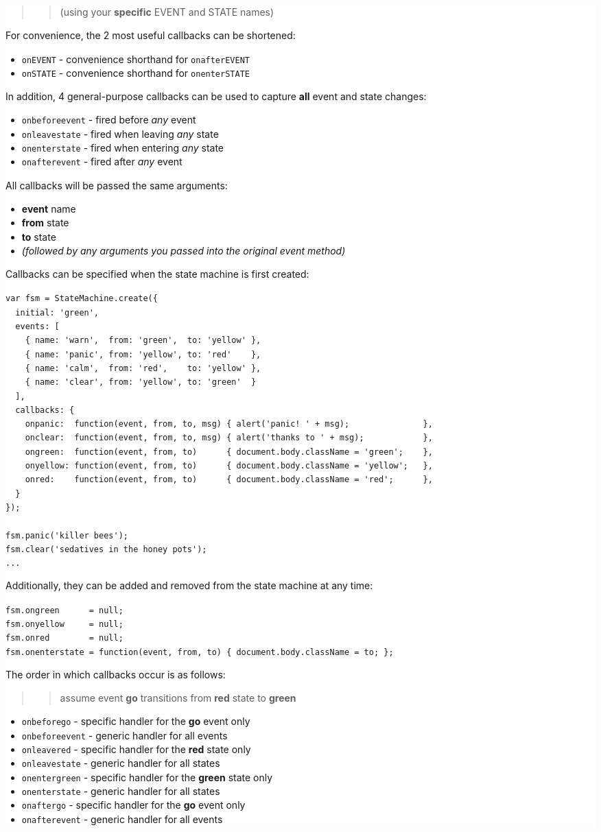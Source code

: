 >> (using your **specific** EVENT and STATE names)

For convenience, the 2 most useful callbacks can be shortened:

 * `onEVENT` - convenience shorthand for `onafterEVENT`
 * `onSTATE` - convenience shorthand for `onenterSTATE`

In addition, 4 general-purpose callbacks can be used to capture **all** event and state changes:

 * `onbeforeevent` - fired before *any* event
 * `onleavestate`  - fired when leaving *any* state
 * `onenterstate`  - fired when entering *any* state
 * `onafterevent`  - fired after *any* event

All callbacks will be passed the same arguments:

 * **event** name
 * **from** state
 * **to** state
 * _(followed by any arguments you passed into the original event method)_

Callbacks can be specified when the state machine is first created:

    var fsm = StateMachine.create({
      initial: 'green',
      events: [
        { name: 'warn',  from: 'green',  to: 'yellow' },
        { name: 'panic', from: 'yellow', to: 'red'    },
        { name: 'calm',  from: 'red',    to: 'yellow' },
        { name: 'clear', from: 'yellow', to: 'green'  }
      ],
      callbacks: {
        onpanic:  function(event, from, to, msg) { alert('panic! ' + msg);               },
        onclear:  function(event, from, to, msg) { alert('thanks to ' + msg);            },
        ongreen:  function(event, from, to)      { document.body.className = 'green';    },
        onyellow: function(event, from, to)      { document.body.className = 'yellow';   },
        onred:    function(event, from, to)      { document.body.className = 'red';      },
      }
    });

    fsm.panic('killer bees');
    fsm.clear('sedatives in the honey pots');
    ...

Additionally, they can be added and removed from the state machine at any time:

    fsm.ongreen      = null;
    fsm.onyellow     = null;
    fsm.onred        = null;
    fsm.onenterstate = function(event, from, to) { document.body.className = to; };


The order in which callbacks occur is as follows:

>> assume event **go** transitions from **red** state to **green**

 * `onbeforego`    - specific handler for the **go** event only
 * `onbeforeevent` - generic  handler for all events
 * `onleavered`    - specific handler for the **red** state only
 * `onleavestate`  - generic  handler for all states
 * `onentergreen`  - specific handler for the **green** state only
 * `onenterstate`  - generic  handler for all states
 * `onaftergo`     - specific handler for the **go** event only
 * `onafterevent`  - generic  handler for all events
